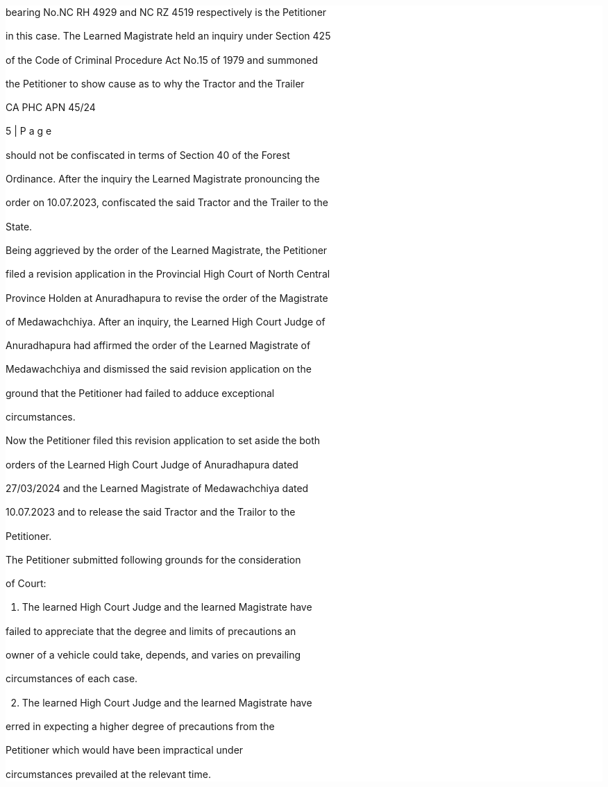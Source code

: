 bearing No.NC RH 4929 and NC RZ 4519 respectively is the Petitioner

in this case. The Learned Magistrate held an inquiry under Section 425

of the Code of Criminal Procedure Act No.15 of 1979 and summoned

the Petitioner to show cause as to why the Tractor and the Trailer

CA PHC APN 45/24

5 | P a g e

should not be confiscated in terms of Section 40 of the Forest

Ordinance. After the inquiry the Learned Magistrate pronouncing the

order on 10.07.2023, confiscated the said Tractor and the Trailer to the

State.

Being aggrieved by the order of the Learned Magistrate, the Petitioner

filed a revision application in the Provincial High Court of North Central

Province Holden at Anuradhapura to revise the order of the Magistrate

of Medawachchiya. After an inquiry, the Learned High Court Judge of

Anuradhapura had affirmed the order of the Learned Magistrate of

Medawachchiya and dismissed the said revision application on the

ground that the Petitioner had failed to adduce exceptional

circumstances.

Now the Petitioner filed this revision application to set aside the both

orders of the Learned High Court Judge of Anuradhapura dated

27/03/2024 and the Learned Magistrate of Medawachchiya dated

10.07.2023 and to release the said Tractor and the Trailor to the

Petitioner.

The Petitioner submitted following grounds for the consideration

of Court:

1. The learned High Court Judge and the learned Magistrate have

failed to appreciate that the degree and limits of precautions an

owner of a vehicle could take, depends, and varies on prevailing

circumstances of each case.

2. The learned High Court Judge and the learned Magistrate have

erred in expecting a higher degree of precautions from the

Petitioner which would have been impractical under

circumstances prevailed at the relevant time.
